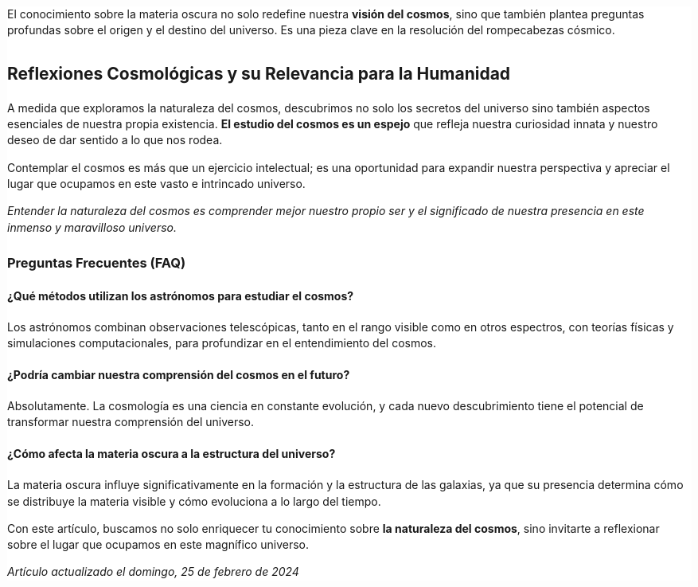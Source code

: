 El conocimiento sobre la materia oscura no solo redefine nuestra **visión del cosmos**, sino que también plantea preguntas profundas sobre el origen y el destino del universo. Es una pieza clave en la resolución del rompecabezas cósmico.

## Reflexiones Cosmológicas y su Relevancia para la Humanidad

A medida que exploramos la naturaleza del cosmos, descubrimos no solo los secretos del universo sino también aspectos esenciales de nuestra propia existencia. **El estudio del cosmos es un espejo** que refleja nuestra curiosidad innata y nuestro deseo de dar sentido a lo que nos rodea.

Contemplar el cosmos es más que un ejercicio intelectual; es una oportunidad para expandir nuestra perspectiva y apreciar el lugar que ocupamos en este vasto e intrincado universo.

*Entender la naturaleza del cosmos es comprender mejor nuestro propio ser y el significado de nuestra presencia en este inmenso y maravilloso universo.*

### Preguntas Frecuentes (FAQ)

#### ¿Qué métodos utilizan los astrónomos para estudiar el cosmos?
Los astrónomos combinan observaciones telescópicas, tanto en el rango visible como en otros espectros, con teorías físicas y simulaciones computacionales, para profundizar en el entendimiento del cosmos.

#### ¿Podría cambiar nuestra comprensión del cosmos en el futuro?
Absolutamente. La cosmología es una ciencia en constante evolución, y cada nuevo descubrimiento tiene el potencial de transformar nuestra comprensión del universo.

#### ¿Cómo afecta la materia oscura a la estructura del universo?
La materia oscura influye significativamente en la formación y la estructura de las galaxias, ya que su presencia determina cómo se distribuye la materia visible y cómo evoluciona a lo largo del tiempo.

Con este artículo, buscamos no solo enriquecer tu conocimiento sobre **la naturaleza del cosmos**, sino invitarte a reflexionar sobre el lugar que ocupamos en este magnífico universo.

_Artículo actualizado el domingo, 25 de febrero de 2024_